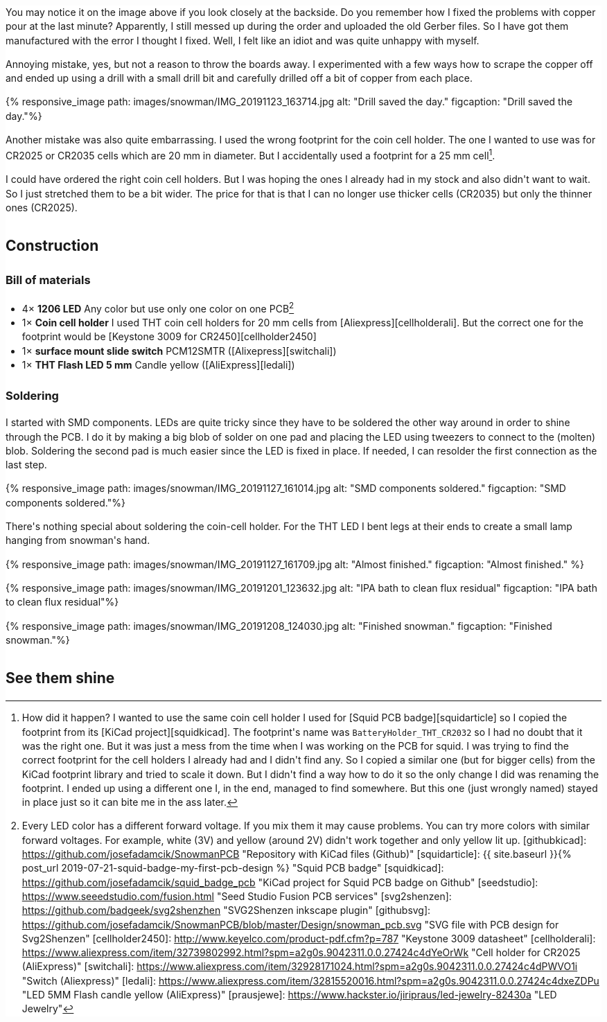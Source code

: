 You may notice it on the image above if you look closely at the backside. Do you remember how I fixed the problems with copper pour at the last minute? Apparently, I still messed up during the order and uploaded the old Gerber files. So I have got them manufactured with the error I thought I fixed. Well, I felt like an idiot and was quite unhappy with myself. 

Annoying mistake, yes, but not a reason to throw the boards away. I experimented with a few ways how to scrape the copper off and ended up using a drill with a small drill bit and carefully drilled off a bit of copper from each place.

{% responsive_image path: images/snowman/IMG_20191123_163714.jpg alt: "Drill saved the day."  figcaption: "Drill saved the day."%}

Another mistake was also quite embarrassing. I used the wrong footprint for the coin cell holder. The one I wanted to use was for CR2025 or CR2035 cells which are 20 mm in diameter. But I accidentally used a footprint for a 25 mm cell[^4]. 

I could have ordered the right coin cell holders. But I was hoping the ones I already had in my stock and also didn't want to wait. So I just stretched them to be a bit wider. The price for that is that I can no longer use thicker cells (CR2035) but only the thinner ones (CR2025).

## Construction

### Bill of materials

- 4&times; **1206 LED** Any color but use only one color on one PCB[^5]
- 1&times; **Coin cell holder** I used THT coin cell holders for 20 mm cells from [Aliexpress][cellholderali]. But the correct one for the footprint would be [Keystone 3009 for CR2450][cellholder2450]
- 1&times; **surface mount slide switch** PCM12SMTR ([Alixepress][switchali])
- 1&times; **THT Flash LED 5 mm** Candle yellow ([AliExpress][ledali])

### Soldering

I started with SMD components. LEDs are quite tricky since they have to be soldered the other way around in order to shine through the PCB. I do it by making a big blob of solder on one pad and placing the LED using tweezers to connect to the (molten) blob. Soldering the second pad is much easier since the LED is fixed in place. If needed, I can resolder the first connection as the last step.

{% responsive_image path: images/snowman/IMG_20191127_161014.jpg alt: "SMD components soldered."  figcaption: "SMD components soldered."%}

There's nothing special about soldering the coin-cell holder. For the THT LED I bent legs at their ends to create a small lamp hanging from snowman's hand.

{% responsive_image path: images/snowman/IMG_20191127_161709.jpg alt: "Almost finished."  figcaption: "Almost finished." %}

{% responsive_image path: images/snowman/IMG_20191201_123632.jpg alt: "IPA bath to clean flux residual"  figcaption: "IPA bath to clean flux residual"%}

{% responsive_image path: images/snowman/IMG_20191208_124030.jpg alt: "Finished snowman."  figcaption: "Finished snowman."%}

## See them shine


[^1]: Lead-free, of course. They are going to be gifts for people.
[^2]: I am sure it is possible to draw and export the shape from Illustrator properly. But I have no access to Illustrator in order to figure out how to fix that or how to instruct my girlfriend how could she achieve what I need. In the end, it was easy enough to draw shapes on my own using tools in Inkscape.
[^3]: PCB manufacturers need to put several orders on one panel. In order to keep track of which PCB is which they need to put their internal order number somewhere into your design's silkscreen. It's just a tiny number, but when you care about aesthetics it's better to ask them to put it somewhere where you don't mind it.
[^4]: How did it happen? I wanted to use the same coin cell holder I used for [Squid PCB badge][squidarticle] so I copied the footprint from its [KiCad project][squidkicad]. The footprint's name was `BatteryHolder_THT_CR2032` so I had no doubt that it was the right one. But it was just a mess from the time when I was working on the PCB for squid. I was trying to find the correct footprint for the cell holders I already had and I didn't find any. So I copied a similar one (but for bigger cells) from the KiCad footprint library and tried to scale it down. But I didn't find a way how to do it so the only change I did was renaming the footprint. I ended up using a different one I, in the end, managed to find somewhere. But this one (just wrongly named) stayed in place just so it can bite me in the ass later. 
[^5]: Every LED color has a different forward voltage. If you mix them it may cause problems. You can try more colors with similar forward voltages. For example, white (3V) and yellow (around 2V) didn't work together and only yellow lit up.
[githubkicad]: https://github.com/josefadamcik/SnowmanPCB "Repository with KiCad files (Github)"
[squidarticle]: {{ site.baseurl }}{% post_url 2019-07-21-squid-badge-my-first-pcb-design %} "Squid PCB badge"
[squidkicad]: https://github.com/josefadamcik/squid_badge_pcb "KiCad project for Squid PCB badge on Github"
[seedstudio]: https://www.seeedstudio.com/fusion.html "Seed Studio Fusion PCB services"
[svg2shenzen]: https://github.com/badgeek/svg2shenzhen "SVG2Shenzen inkscape plugin"
[githubsvg]: https://github.com/josefadamcik/SnowmanPCB/blob/master/Design/snowman_pcb.svg "SVG file with PCB design for Svg2Shenzen"
[cellholder2450]: http://www.keyelco.com/product-pdf.cfm?p=787 "Keystone 3009 datasheet"
[cellholderali]: https://www.aliexpress.com/item/32739802992.html?spm=a2g0s.9042311.0.0.27424c4dYeOrWk "Cell holder for CR2025 (AliExpress)"
[switchali]: https://www.aliexpress.com/item/32928171024.html?spm=a2g0s.9042311.0.0.27424c4dPWVO1i "Switch (Aliexpress)"
[ledali]: https://www.aliexpress.com/item/32815520016.html?spm=a2g0s.9042311.0.0.27424c4dxeZDPu "LED 5MM Flash candle yellow (AliExpress)"
[prausjewe]: <https://www.hackster.io/jiripraus/led-jewelry-82430a> "LED Jewelry"